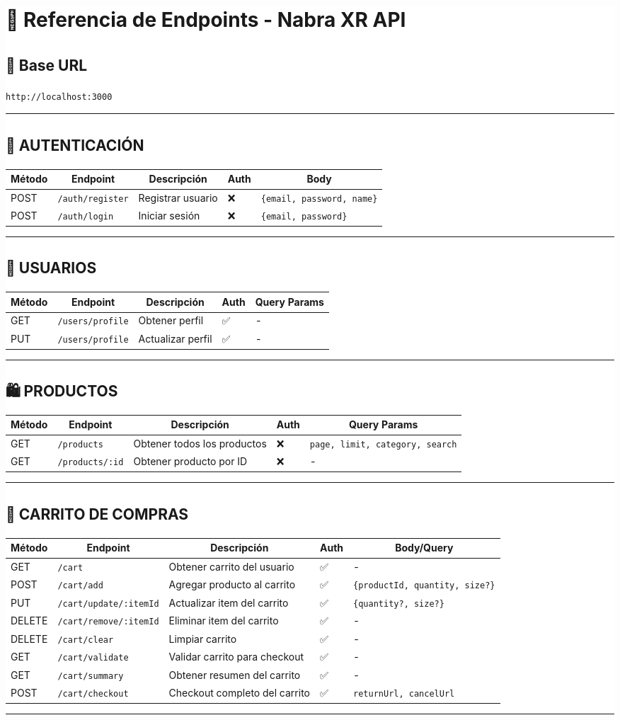 # 📍 Referencia de Endpoints - Nabra XR API

## 🔗 Base URL
```
http://localhost:3000
```

---

## 🔐 AUTENTICACIÓN

| Método | Endpoint | Descripción | Auth | Body |
|--------|----------|-------------|------|------|
| POST | `/auth/register` | Registrar usuario | ❌ | `{email, password, name}` |
| POST | `/auth/login` | Iniciar sesión | ❌ | `{email, password}` |

---

## 👤 USUARIOS

| Método | Endpoint | Descripción | Auth | Query Params |
|--------|----------|-------------|------|--------------|
| GET | `/users/profile` | Obtener perfil | ✅ | - |
| PUT | `/users/profile` | Actualizar perfil | ✅ | - |

---

## 🛍️ PRODUCTOS

| Método | Endpoint | Descripción | Auth | Query Params |
|--------|----------|-------------|------|--------------|
| GET | `/products` | Obtener todos los productos | ❌ | `page, limit, category, search` |
| GET | `/products/:id` | Obtener producto por ID | ❌ | - |

---

## 🛒 CARRITO DE COMPRAS

| Método | Endpoint | Descripción | Auth | Body/Query |
|--------|----------|-------------|------|------------|
| GET | `/cart` | Obtener carrito del usuario | ✅ | - |
| POST | `/cart/add` | Agregar producto al carrito | ✅ | `{productId, quantity, size?}` |
| PUT | `/cart/update/:itemId` | Actualizar item del carrito | ✅ | `{quantity?, size?}` |
| DELETE | `/cart/remove/:itemId` | Eliminar item del carrito | ✅ | - |
| DELETE | `/cart/clear` | Limpiar carrito | ✅ | - |
| GET | `/cart/validate` | Validar carrito para checkout | ✅ | - |
| GET | `/cart/summary` | Obtener resumen del carrito | ✅ | - |
| POST | `/cart/checkout` | Checkout completo del carrito | ✅ | `returnUrl, cancelUrl` |

---